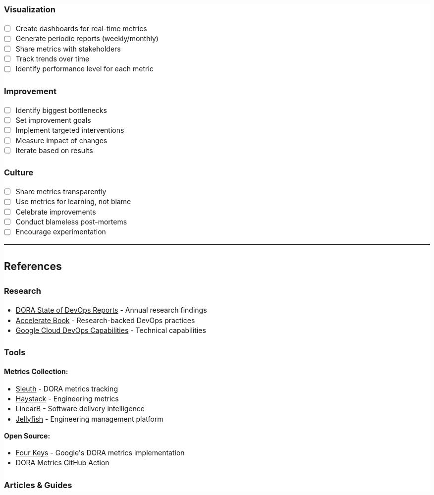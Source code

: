 ### Visualization

- [ ] Create dashboards for real-time metrics
- [ ] Generate periodic reports (weekly/monthly)
- [ ] Share metrics with stakeholders
- [ ] Track trends over time
- [ ] Identify performance level for each metric

### Improvement

- [ ] Identify biggest bottlenecks
- [ ] Set improvement goals
- [ ] Implement targeted interventions
- [ ] Measure impact of changes
- [ ] Iterate based on results

### Culture

- [ ] Share metrics transparently
- [ ] Use metrics for learning, not blame
- [ ] Celebrate improvements
- [ ] Conduct blameless post-mortems
- [ ] Encourage experimentation

---

## References

### Research

- [DORA State of DevOps Reports](https://dora.dev/research/) - Annual research findings
- [Accelerate Book](https://itrevolution.com/product/accelerate/) - Research-backed DevOps practices
- [Google Cloud DevOps Capabilities](https://cloud.google.com/architecture/devops) - Technical capabilities

### Tools

**Metrics Collection:**

- [Sleuth](https://www.sleuth.io/) - DORA metrics tracking
- [Haystack](https://usehaystack.io/) - Engineering metrics
- [LinearB](https://linearb.io/) - Software delivery intelligence
- [Jellyfish](https://jellyfish.co/) - Engineering management platform

**Open Source:**

- [Four Keys](https://github.com/GoogleCloudPlatform/fourkeys) - Google's DORA metrics implementation
- [DORA Metrics GitHub Action](https://github.com/marketplace/actions/dora-metrics)

### Articles & Guides
